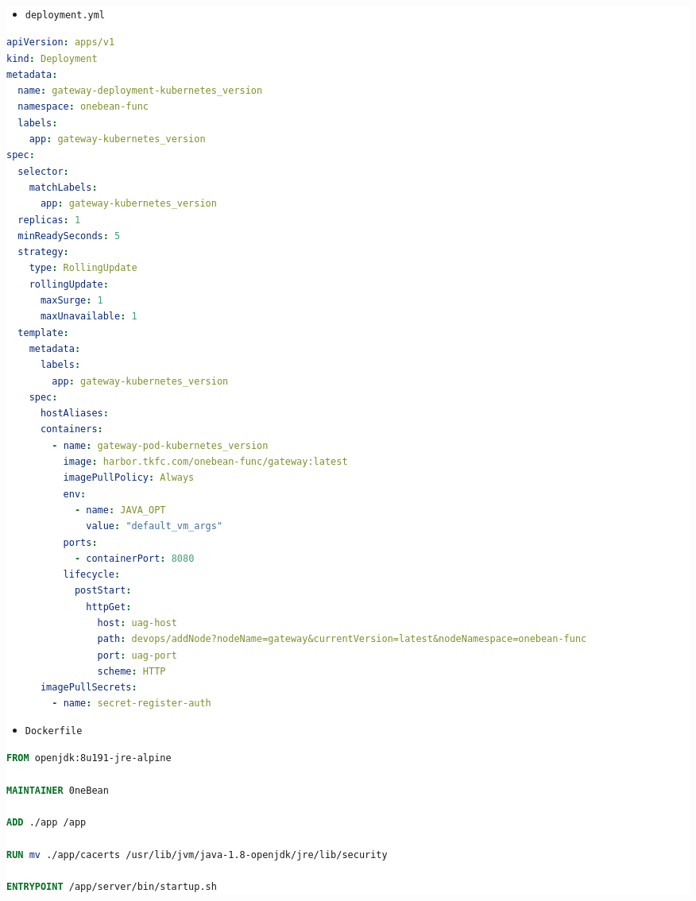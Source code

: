 - `deployment.yml`

```yaml
apiVersion: apps/v1
kind: Deployment
metadata:
  name: gateway-deployment-kubernetes_version
  namespace: onebean-func
  labels:
    app: gateway-kubernetes_version
spec:
  selector:
    matchLabels:
      app: gateway-kubernetes_version
  replicas: 1
  minReadySeconds: 5
  strategy:
    type: RollingUpdate
    rollingUpdate:
      maxSurge: 1
      maxUnavailable: 1
  template:
    metadata:
      labels:
        app: gateway-kubernetes_version
    spec:
      hostAliases:
      containers:
        - name: gateway-pod-kubernetes_version
          image: harbor.tkfc.com/onebean-func/gateway:latest
          imagePullPolicy: Always
          env:
            - name: JAVA_OPT
              value: "default_vm_args"
          ports:
            - containerPort: 8080
          lifecycle:
            postStart:
              httpGet:
                host: uag-host
                path: devops/addNode?nodeName=gateway&currentVersion=latest&nodeNamespace=onebean-func
                port: uag-port
                scheme: HTTP
      imagePullSecrets:
        - name: secret-register-auth

```

- `Dockerfile`

```dockerfile
FROM openjdk:8u191-jre-alpine

MAINTAINER 0neBean

ADD ./app /app

RUN mv ./app/cacerts /usr/lib/jvm/java-1.8-openjdk/jre/lib/security

ENTRYPOINT /app/server/bin/startup.sh

```
